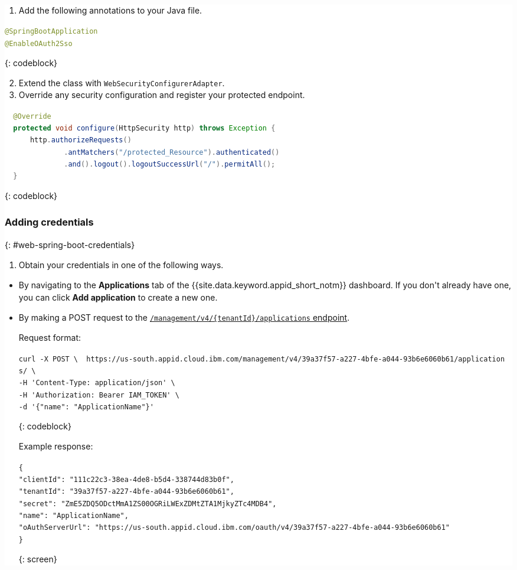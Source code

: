 1. Add the following annotations to your Java file.

  ```java
  @SpringBootApplication
  @EnableOAuth2Sso
  ```
  {: codeblock}

2. Extend the class with `WebSecurityConfigurerAdapter`.
3. Override any security configuration and register your protected endpoint.

  ```java
    @Override
    protected void configure(HttpSecurity http) throws Exception {
        http.authorizeRequests()
                .antMatchers("/protected_Resource").authenticated()
                .and().logout().logoutSuccessUrl("/").permitAll();
    }
  ```
  {: codeblock}


### Adding credentials
{: #web-spring-boot-credentials}

1. Obtain your credentials in one of the following ways.

  * By navigating to the **Applications** tab of the {{site.data.keyword.appid_short_notm}} dashboard. If you don't already have one, you can click **Add application** to create a new one.

  * By making a POST request to the [`/management/v4/{tenantId}/applications` endpoint](https://us-south.appid.cloud.ibm.com/swagger-ui/#!/Applications/registerApplication).

    Request format:
    ```
    curl -X POST \  https://us-south.appid.cloud.ibm.com/management/v4/39a37f57-a227-4bfe-a044-93b6e6060b61/applications/ \
    -H 'Content-Type: application/json' \
    -H 'Authorization: Bearer IAM_TOKEN' \
    -d '{"name": "ApplicationName"}'
    ```
    {: codeblock}

    Example response:
    ```
    {
    "clientId": "111c22c3-38ea-4de8-b5d4-338744d83b0f",
    "tenantId": "39a37f57-a227-4bfe-a044-93b6e6060b61",
    "secret": "ZmE5ZDQ5ODctMmA1ZS00OGRiLWExZDMtZTA1MjkyZTc4MDB4",
    "name": "ApplicationName",
    "oAuthServerUrl": "https://us-south.appid.cloud.ibm.com/oauth/v4/39a37f57-a227-4bfe-a044-93b6e6060b61"
    }
    ```
    {: screen}
